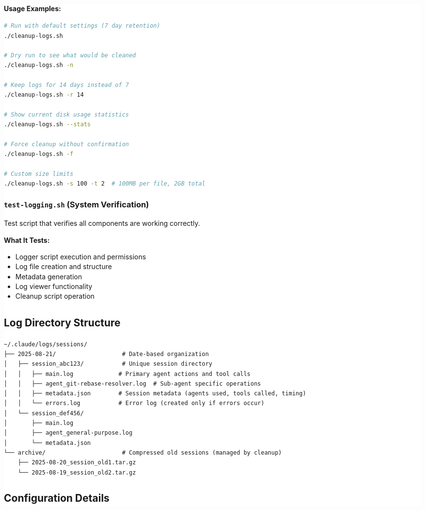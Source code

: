 **Usage Examples:**
```bash
# Run with default settings (7 day retention)
./cleanup-logs.sh

# Dry run to see what would be cleaned
./cleanup-logs.sh -n

# Keep logs for 14 days instead of 7
./cleanup-logs.sh -r 14

# Show current disk usage statistics
./cleanup-logs.sh --stats

# Force cleanup without confirmation
./cleanup-logs.sh -f

# Custom size limits
./cleanup-logs.sh -s 100 -t 2  # 100MB per file, 2GB total
```

### `test-logging.sh` (System Verification)
Test script that verifies all components are working correctly.

**What It Tests:**
- Logger script execution and permissions
- Log file creation and structure
- Metadata generation
- Log viewer functionality  
- Cleanup script operation

## Log Directory Structure

```
~/.claude/logs/sessions/
├── 2025-08-21/                   # Date-based organization
│   ├── session_abc123/           # Unique session directory
│   │   ├── main.log             # Primary agent actions and tool calls
│   │   ├── agent_git-rebase-resolver.log  # Sub-agent specific operations
│   │   ├── metadata.json        # Session metadata (agents used, tools called, timing)
│   │   └── errors.log           # Error log (created only if errors occur)
│   └── session_def456/
│       ├── main.log
│       ├── agent_general-purpose.log
│       └── metadata.json
└── archive/                      # Compressed old sessions (managed by cleanup)
    ├── 2025-08-20_session_old1.tar.gz
    └── 2025-08-19_session_old2.tar.gz
```

## Configuration Details
